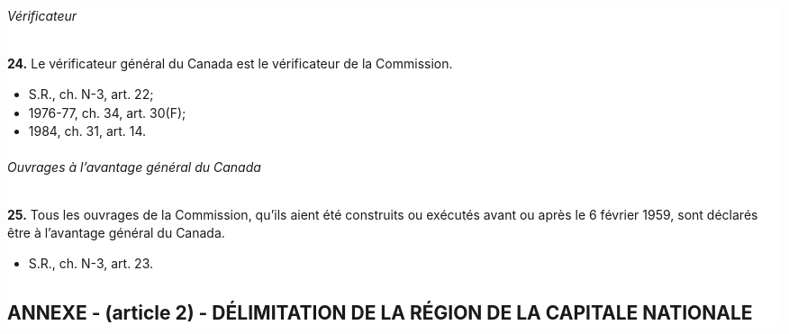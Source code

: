 ###### Vérificateur

**24.** Le vérificateur général du Canada est le vérificateur de la Commission.

  * S.R., ch. N-3, art. 22;
  * 1976-77, ch. 34, art. 30(F);
  * 1984, ch. 31, art. 14.

###### Ouvrages à l’avantage général du Canada

**25.** Tous les ouvrages de la Commission, qu’ils aient été construits ou exécutés avant ou après le 6 février 1959, sont déclarés être à l’avantage général du Canada.

  * S.R., ch. N-3, art. 23.

## ANNEXE - (article 2) - DÉLIMITATION DE LA RÉGION DE LA CAPITALE NATIONALE
